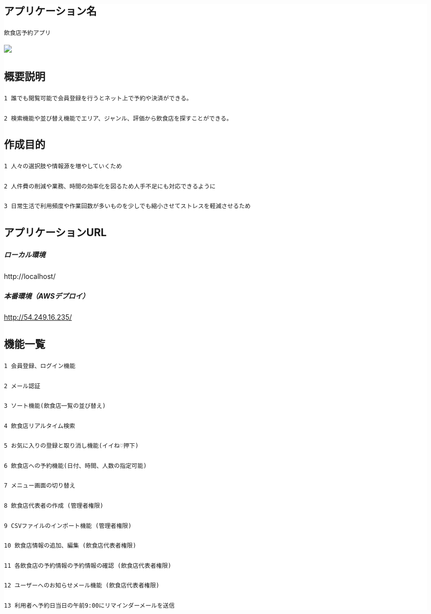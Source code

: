 ## アプリケーション名
    飲食店予約アプリ
<img width="650" src="https://github.com/user-attachments/assets/eb64bbf4-5ec6-44a9-bc30-557803cb39f3">



## 概要説明
    1 誰でも閲覧可能で会員登録を行うとネット上で予約や決済ができる。

    2 検索機能や並び替え機能でエリア、ジャンル、評価から飲食店を探すことができる。


## 作成目的
    1 人々の選択肢や情報源を増やしていくため

    2 人件費の削減や業務、時間の効率化を図るため人手不足にも対応できるように

    3 日常生活で利用頻度や作業回数が多いものを少しでも縮小させてストレスを軽減させるため



## アプリケーションURL

##### ローカル環境
http://localhost/

##### 本番環境（AWSデプロイ）
http://54.249.16.235/



## 機能一覧
    1 会員登録、ログイン機能

    2 メール認証

    3 ソート機能(飲食店一覧の並び替え)

    4 飲食店リアルタイム検索

    5 お気に入りの登録と取り消し機能(イイね♡押下)

    6 飲食店への予約機能(日付、時間、人数の指定可能)

    7 メニュー画面の切り替え

    8 飲食店代表者の作成 (管理者権限)

    9 CSVファイルのインポート機能 (管理者権限)

    10 飲食店情報の追加、編集 (飲食店代表者権限)

    11 各飲食店の予約情報の予約情報の確認 (飲食店代表者権限)

    12 ユーザーへのお知らせメール機能 (飲食店代表者権限)

    13 利用者へ予約日当日の午前9:00にリマインダーメールを送信
